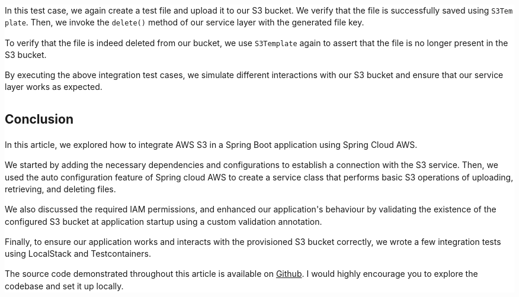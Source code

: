 In this test case, we again create a test file and upload it to our S3 bucket. We verify that the file is successfully saved using `S3Template`. Then, we invoke the `delete()` method of our service layer with the generated file key.

To verify that the file is indeed deleted from our bucket, we use `S3Template` again to assert that the file is no longer present in the S3 bucket.

By executing the above integration test cases, we simulate different interactions with our S3 bucket and ensure that our service layer works as expected.

## Conclusion

In this article, we explored how to integrate AWS S3 in a Spring Boot application using Spring Cloud AWS. 

We started by adding the necessary dependencies and configurations to establish a connection with the S3 service. Then, we used the auto configuration feature of Spring cloud AWS to create a service class that performs basic S3 operations of uploading, retrieving, and deleting files.

We also discussed the required IAM permissions, and enhanced our application's behaviour by validating the existence of the configured S3 bucket at application startup using a custom validation annotation.

Finally, to ensure our application works and interacts with the provisioned S3 bucket correctly, we wrote a few integration tests using LocalStack and Testcontainers.

The source code demonstrated throughout this article is available on <a href="https://github.com/thombergs/code-examples/tree/master/aws/spring-cloud-aws-s3" target="_blank">Github</a>. I would highly encourage you to explore the codebase and set it up locally.